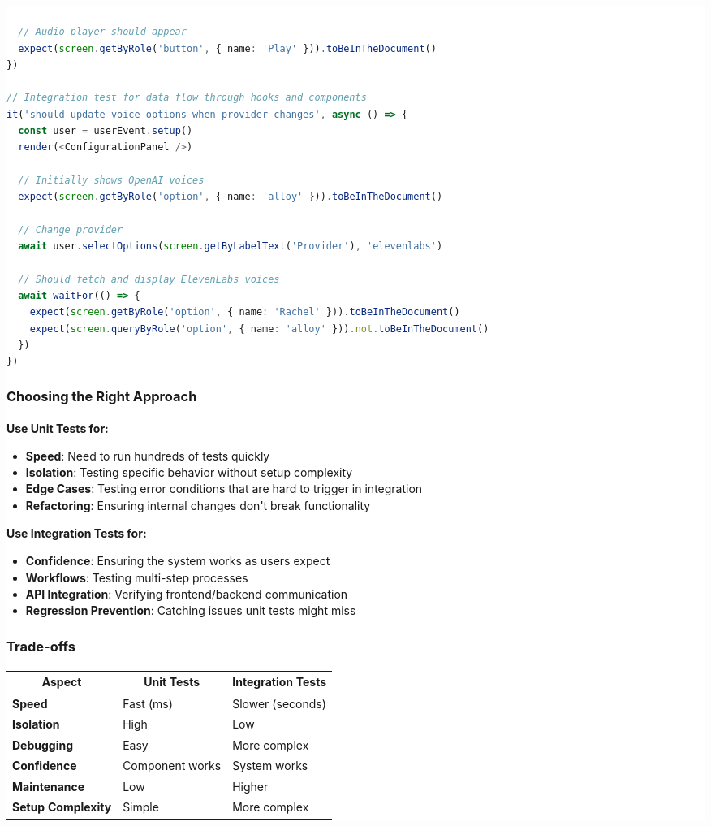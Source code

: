 ```typescript

  // Audio player should appear
  expect(screen.getByRole('button', { name: 'Play' })).toBeInTheDocument()
})

// Integration test for data flow through hooks and components
it('should update voice options when provider changes', async () => {
  const user = userEvent.setup()
  render(<ConfigurationPanel />)

  // Initially shows OpenAI voices
  expect(screen.getByRole('option', { name: 'alloy' })).toBeInTheDocument()

  // Change provider
  await user.selectOptions(screen.getByLabelText('Provider'), 'elevenlabs')

  // Should fetch and display ElevenLabs voices
  await waitFor(() => {
    expect(screen.getByRole('option', { name: 'Rachel' })).toBeInTheDocument()
    expect(screen.queryByRole('option', { name: 'alloy' })).not.toBeInTheDocument()
  })
})
```

### Choosing the Right Approach

**Use Unit Tests for:**

- **Speed**: Need to run hundreds of tests quickly
- **Isolation**: Testing specific behavior without setup complexity
- **Edge Cases**: Testing error conditions that are hard to trigger in integration
- **Refactoring**: Ensuring internal changes don't break functionality

**Use Integration Tests for:**

- **Confidence**: Ensuring the system works as users expect
- **Workflows**: Testing multi-step processes
- **API Integration**: Verifying frontend/backend communication
- **Regression Prevention**: Catching issues unit tests might miss

### Trade-offs

| Aspect               | Unit Tests      | Integration Tests |
| -------------------- | --------------- | ----------------- |
| **Speed**            | Fast (ms)       | Slower (seconds)  |
| **Isolation**        | High            | Low               |
| **Debugging**        | Easy            | More complex      |
| **Confidence**       | Component works | System works      |
| **Maintenance**      | Low             | Higher            |
| **Setup Complexity** | Simple          | More complex      |
